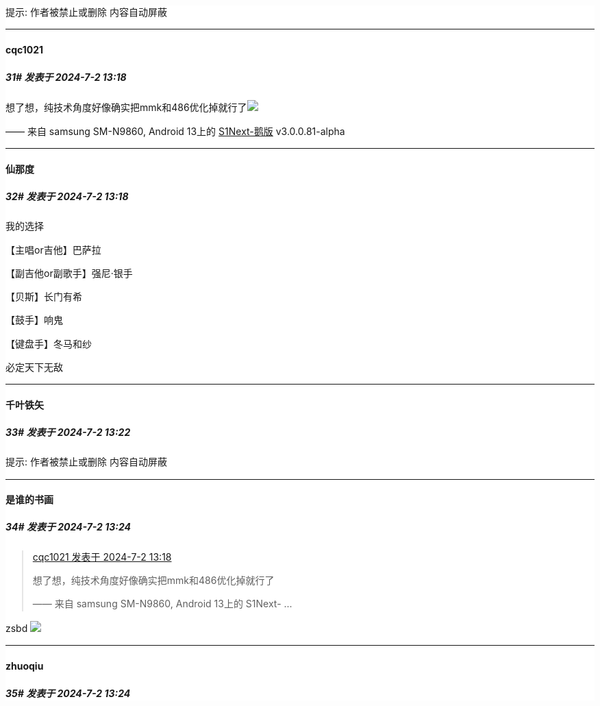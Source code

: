 提示: 作者被禁止或删除 内容自动屏蔽

*****

####  cqc1021  
##### 31#       发表于 2024-7-2 13:18

想了想，纯技术角度好像确实把mmk和486优化掉就行了<img src="https://static.saraba1st.com/image/smiley/face2017/065.png" referrerpolicy="no-referrer">

—— 来自 samsung SM-N9860, Android 13上的 [S1Next-鹅版](https://github.com/ykrank/S1-Next/releases) v3.0.0.81-alpha

*****

####  仙那度  
##### 32#       发表于 2024-7-2 13:18

我的选择

【主唱or吉他】巴萨拉

【副吉他or副歌手】强尼·银手

【贝斯】长门有希

【鼓手】响鬼

【键盘手】冬马和纱

必定天下无敌

*****

####  千叶铁矢  
##### 33#       发表于 2024-7-2 13:22

提示: 作者被禁止或删除 内容自动屏蔽

*****

####  是谁的书画  
##### 34#       发表于 2024-7-2 13:24

<blockquote><a href="httphttps://bbs.saraba1st.com/2b/forum.php?mod=redirect&amp;goto=findpost&amp;pid=65456023&amp;ptid=2189845" target="_blank">cqc1021 发表于 2024-7-2 13:18</a>

想了想，纯技术角度好像确实把mmk和486优化掉就行了

—— 来自 samsung SM-N9860, Android 13上的 S1Next- ...</blockquote>
zsbd
<img src="https://i3.mjj.rip/2024/07/02/7d16d2649fc0f852c8eb1b434edd8dc7.jpeg" referrerpolicy="no-referrer">

*****

####  zhuoqiu  
##### 35#       发表于 2024-7-2 13:24
